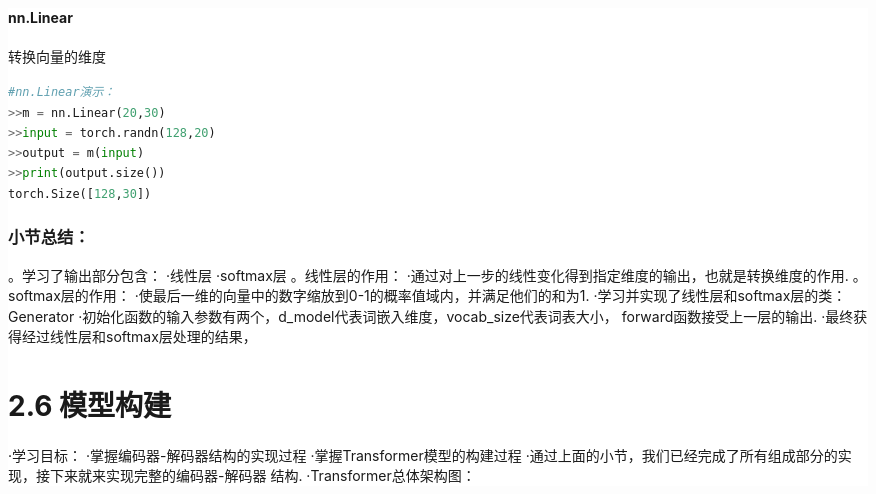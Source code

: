

#### nn.Linear

转换向量的维度

```python
#nn.Linear演示：
>>m = nn.Linear(20,30)
>>input = torch.randn(128,20)
>>output = m(input)
>>print(output.size())
torch.Size([128,30])
```



### 小节总结：

。学习了输出部分包含：
·线性层
·softmax层
。线性层的作用：
·通过对上一步的线性变化得到指定维度的输出，也就是转换维度的作用.
。softmax层的作用：
·使最后一维的向量中的数字缩放到0-1的概率值域内，并满足他们的和为1.
·学习并实现了线性层和softmax层的类：Generator
·初始化函数的输入参数有两个，d_model代表词嵌入维度，vocab_size代表词表大小，
forward函数接受上一层的输出.
·最终获得经过线性层和softmax层处理的结果，



# 2.6 模型构建

·学习目标：
·掌握编码器-解码器结构的实现过程
·掌握Transformer模型的构建过程
·通过上面的小节，我们已经完成了所有组成部分的实现，接下来就来实现完整的编码器-解码器
结构.
·Transformer总体架构图：
